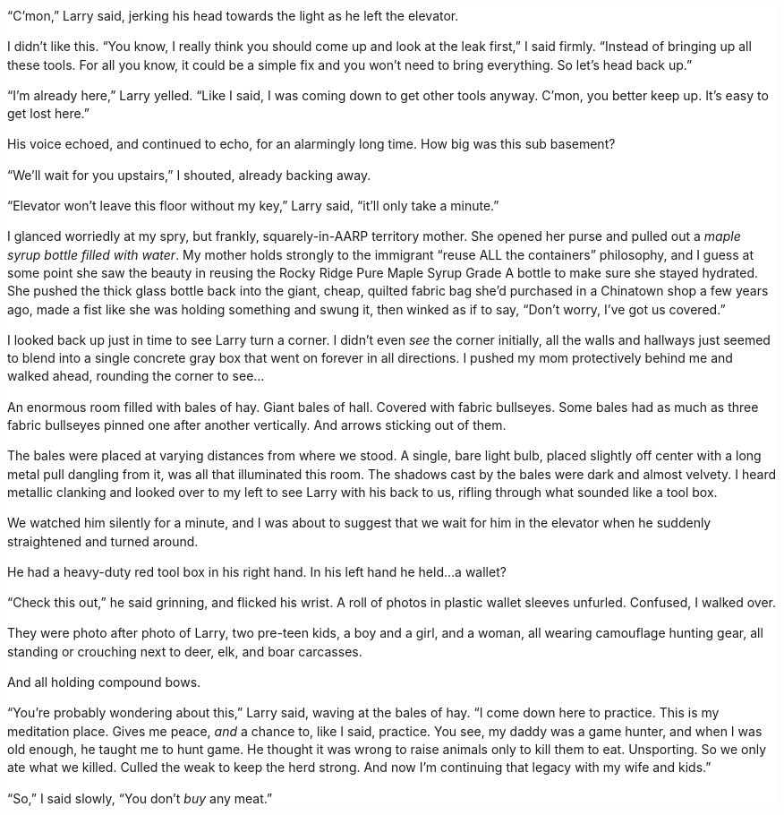 “C’mon,” Larry said, jerking his head towards the light as he left the elevator.

I didn’t like this. “You know, I really think you should come up and look at the leak first,” I said firmly. “Instead of bringing up all these tools. For all you know, it could be a simple fix and you won’t need to bring everything. So let’s head back up.”

“I’m already here,” Larry yelled. “Like I said, I was coming down to get other tools anyway. C’mon, you better keep up. It’s easy to get lost here.”

His voice echoed, and continued to echo, for an alarmingly long time. How big was this sub basement?

“We’ll wait for you upstairs,” I shouted, already backing away.

“Elevator won’t leave this floor without my key,” Larry said, “it’ll only take a minute.”

I glanced worriedly at my spry, but frankly, squarely-in-AARP territory mother. She opened her purse and pulled out a *maple syrup bottle filled with water*. My mother holds strongly to the immigrant “reuse ALL the containers” philosophy, and I guess at some point she saw the beauty in reusing the Rocky Ridge Pure Maple Syrup Grade A bottle to make sure she stayed hydrated. She pushed the thick glass bottle back into the giant, cheap, quilted fabric bag she’d purchased in a Chinatown shop a few years ago, made a fist like she was holding something and swung it, then winked as if to say, “Don’t worry, I’ve got us covered.”

I looked back up just in time to see Larry turn a corner. I didn’t even *see* the corner initially, all the walls and hallways just seemed to blend into a single concrete gray box that went on forever in all directions. I pushed my mom protectively behind me and walked ahead, rounding the corner to see…

An enormous room filled with bales of hay. Giant bales of hall. Covered with fabric bullseyes. Some bales had as much as three fabric bullseyes pinned one after another vertically. And arrows sticking out of them.

The bales were placed at varying distances from where we stood. A single, bare light bulb, placed slightly off center with a long metal pull dangling from it, was all that illuminated this room. The shadows cast by the bales were dark and almost velvety. I heard metallic clanking and looked over to my left to see Larry with his back to us, rifling through what sounded like a tool box.

We watched him silently for a minute, and I was about to suggest that we wait for him in the elevator when he suddenly straightened and turned around.

He had a heavy-duty red tool box in his right hand. In his left hand he held…a wallet?

“Check this out,” he said grinning, and flicked his wrist. A roll of photos in plastic wallet sleeves unfurled. Confused, I walked over.

They were photo after photo of Larry, two pre-teen kids, a boy and a girl, and a woman, all wearing camouflage hunting gear, all standing or crouching next to deer, elk, and boar carcasses.

And all holding compound bows.

“You’re probably wondering about this,” Larry said, waving at the bales of hay. “I come down here to practice. This is my meditation place. Gives me peace, *and* a chance to, like I said, practice. You see, my daddy was a game hunter, and when I was old enough, he taught me to hunt game. He thought it was wrong to raise animals only to kill them to eat. Unsporting. So we only ate what we killed. Culled the weak to keep the herd strong. And now I’m continuing that legacy with my wife and kids.”

“So,” I said slowly, “You don’t *buy* any meat.”
